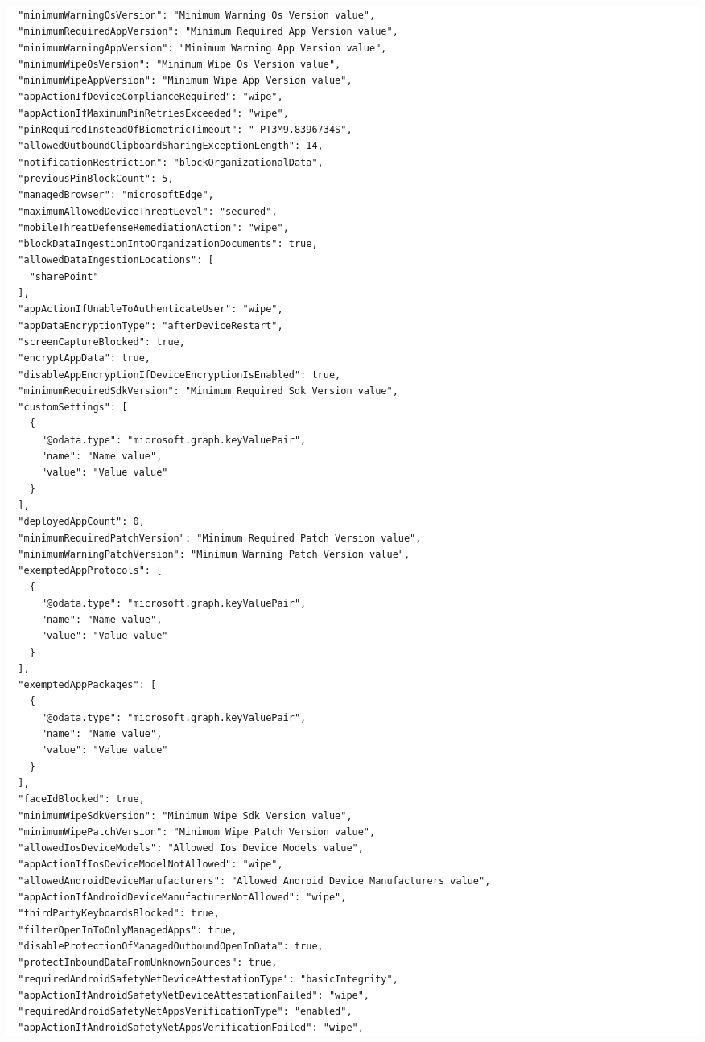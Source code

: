 ``` http
  "minimumWarningOsVersion": "Minimum Warning Os Version value",
  "minimumRequiredAppVersion": "Minimum Required App Version value",
  "minimumWarningAppVersion": "Minimum Warning App Version value",
  "minimumWipeOsVersion": "Minimum Wipe Os Version value",
  "minimumWipeAppVersion": "Minimum Wipe App Version value",
  "appActionIfDeviceComplianceRequired": "wipe",
  "appActionIfMaximumPinRetriesExceeded": "wipe",
  "pinRequiredInsteadOfBiometricTimeout": "-PT3M9.8396734S",
  "allowedOutboundClipboardSharingExceptionLength": 14,
  "notificationRestriction": "blockOrganizationalData",
  "previousPinBlockCount": 5,
  "managedBrowser": "microsoftEdge",
  "maximumAllowedDeviceThreatLevel": "secured",
  "mobileThreatDefenseRemediationAction": "wipe",
  "blockDataIngestionIntoOrganizationDocuments": true,
  "allowedDataIngestionLocations": [
    "sharePoint"
  ],
  "appActionIfUnableToAuthenticateUser": "wipe",
  "appDataEncryptionType": "afterDeviceRestart",
  "screenCaptureBlocked": true,
  "encryptAppData": true,
  "disableAppEncryptionIfDeviceEncryptionIsEnabled": true,
  "minimumRequiredSdkVersion": "Minimum Required Sdk Version value",
  "customSettings": [
    {
      "@odata.type": "microsoft.graph.keyValuePair",
      "name": "Name value",
      "value": "Value value"
    }
  ],
  "deployedAppCount": 0,
  "minimumRequiredPatchVersion": "Minimum Required Patch Version value",
  "minimumWarningPatchVersion": "Minimum Warning Patch Version value",
  "exemptedAppProtocols": [
    {
      "@odata.type": "microsoft.graph.keyValuePair",
      "name": "Name value",
      "value": "Value value"
    }
  ],
  "exemptedAppPackages": [
    {
      "@odata.type": "microsoft.graph.keyValuePair",
      "name": "Name value",
      "value": "Value value"
    }
  ],
  "faceIdBlocked": true,
  "minimumWipeSdkVersion": "Minimum Wipe Sdk Version value",
  "minimumWipePatchVersion": "Minimum Wipe Patch Version value",
  "allowedIosDeviceModels": "Allowed Ios Device Models value",
  "appActionIfIosDeviceModelNotAllowed": "wipe",
  "allowedAndroidDeviceManufacturers": "Allowed Android Device Manufacturers value",
  "appActionIfAndroidDeviceManufacturerNotAllowed": "wipe",
  "thirdPartyKeyboardsBlocked": true,
  "filterOpenInToOnlyManagedApps": true,
  "disableProtectionOfManagedOutboundOpenInData": true,
  "protectInboundDataFromUnknownSources": true,
  "requiredAndroidSafetyNetDeviceAttestationType": "basicIntegrity",
  "appActionIfAndroidSafetyNetDeviceAttestationFailed": "wipe",
  "requiredAndroidSafetyNetAppsVerificationType": "enabled",
  "appActionIfAndroidSafetyNetAppsVerificationFailed": "wipe",
```